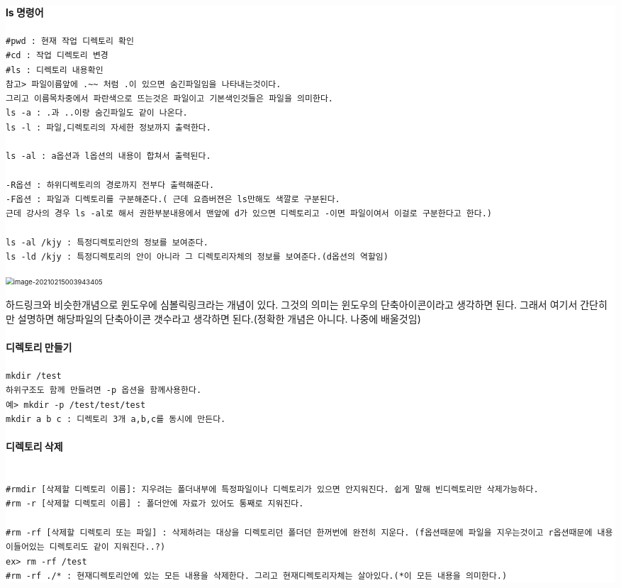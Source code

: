 ####  ls 명령어

~~~shell
#pwd : 현재 작업 디렉토리 확인 
#cd : 작업 디렉토리 변경
#ls : 디렉토리 내용확인
참고> 파일이름앞에 .~~ 처럼 .이 있으면 숨긴파일임을 나타내는것이다.
그리고 이름목차중에서 파란색으로 뜨는것은 파일이고 기본색인것들은 파일을 의미한다.
ls -a : .과 ..이랑 숨긴파일도 같이 나온다.
ls -l : 파일,디렉토리의 자세한 정보까지 출력한다.

ls -al : a옵션과 l옵션의 내용이 합쳐서 출력된다.

-R옵션 : 하위디렉토리의 경로까지 전부다 출력해준다.
-F옵션 : 파일과 디렉토리를 구분해준다.( 근데 요즘버젼은 ls만해도 색깔로 구분된다.
근데 강사의 경우 ls -al로 해서 권한부분내용에서 맨앞에 d가 있으면 디렉토리고 -이면 파일이여서 이걸로 구분한다고 한다.)

ls -al /kjy : 특정디렉토리안의 정보를 보여준다.
ls -ld /kjy : 특정디렉토리의 안이 아니라 그 디렉토리자체의 정보를 보여준다.(d옵션의 역할임)

~~~





<img src="C:\Users\kjy59\AppData\Roaming\Typora\typora-user-images\image-20210215003943405.png" alt="image-20210215003943405" style="zoom:67%;" />

하드링크와 비슷한개념으로 윈도우에 심볼릭링크라는 개념이 있다. 그것의 의미는 윈도우의 단축아이콘이라고 생각하면 된다. 그래서 여기서 간단히만 설명하면 해당파일의 단축아이콘 갯수라고 생각하면 된다.(정확한 개념은 아니다. 나중에 배울것임)

#### 디렉토리 만들기

~~~shell
mkdir /test
하위구조도 함께 만들려면 -p 옵션을 함께사용한다.
예> mkdir -p /test/test/test
mkdir a b c : 디렉토리 3개 a,b,c를 동시에 만든다.
~~~



#### 디렉토리 삭제

~~~shell

#rmdir [삭제할 디렉토리 이름]: 지우려는 폴더내부에 특정파일이나 디렉토리가 있으면 안지워진다. 쉽게 말해 빈디렉토리만 삭제가능하다.
#rm -r [삭제할 디렉토리 이름] : 폴더안에 자료가 있어도 통째로 지워진다.

#rm -rf [삭제할 디렉토리 또는 파일] : 삭제하려는 대상을 디렉토리던 폴더던 한꺼번에 완전히 지운다. (f옵션때문에 파일을 지우는것이고 r옵션때문에 내용이들어있는 디렉토리도 같이 지워진다..?)
ex> rm -rf /test
#rm -rf ./* : 현재디렉토리안에 있는 모든 내용을 삭제한다. 그리고 현재디렉토리자체는 살아있다.(*이 모든 내용을 의미한다.)

~~~

